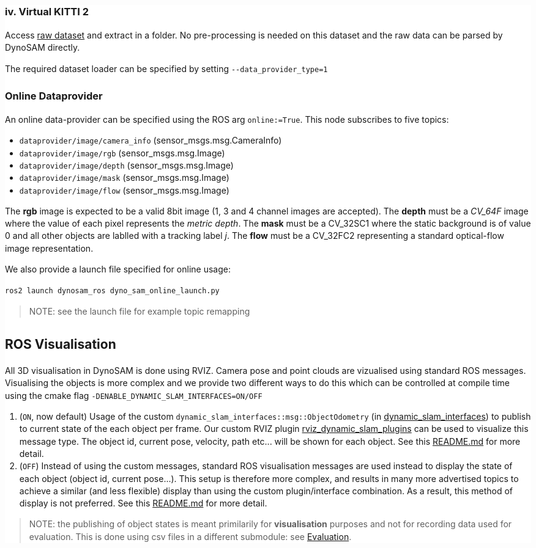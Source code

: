 ### iv. Virtual KITTI 2
Access [raw dataset](https://europe.naverlabs.com/research/computer-vision/proxy-virtual-worlds-vkitti-2/) and extract in a folder. No pre-processing is needed on this dataset and the raw data can be parsed by DynoSAM directly.

The required dataset loader can be specified by setting `--data_provider_type=1`

### Online Dataprovider
An online data-provider can be specified using the ROS arg `online:=True`.
This node subscribes to five topics:
 - `dataprovider/image/camera_info` (sensor_msgs.msg.CameraInfo)
 - `dataprovider/image/rgb` (sensor_msgs.msg.Image)
 - `dataprovider/image/depth` (sensor_msgs.msg.Image)
 - `dataprovider/image/mask` (sensor_msgs.msg.Image)
 - `dataprovider/image/flow` (sensor_msgs.msg.Image)

The __rgb__ image is expected to be a valid 8bit image (1, 3 and 4 channel images are accepted).
The __depth__ must be a _CV_64F_ image where the value of each pixel represents the _metric depth_.
The __mask__ must be a CV_32SC1 where the static background is of value 0 and all other objects are lablled with a tracking label $j$.
The __flow__ must be a CV_32FC2 representing a standard optical-flow image representation.


We also provide a launch file specified for online usage:
```
ros2 launch dynosam_ros dyno_sam_online_launch.py
```
> NOTE: see the launch file for example topic remapping


## ROS Visualisation
All 3D visualisation in DynoSAM is done using RVIZ. Camera pose and point clouds are vizualised using standard ROS messages. Visualising the objects is more complex and we provide two different ways to do this which can be controlled at compile time using the cmake flag `-DENABLE_DYNAMIC_SLAM_INTERFACES=ON/OFF`

1. (`ON`, now default) Usage of the custom `dynamic_slam_interfaces::msg::ObjectOdometry` (in [dynamic_slam_interfaces](https://github.com/ACFR-RPG/dynamic_slam_interfaces)) to publish to current state of the each object per frame. Our custom RVIZ plugin [rviz_dynamic_slam_plugins](https://github.com/ACFR-RPG/rviz_dynamic_slam_plugins) can be used to visualize this message type. The object id, current pose, velocity, path etc... will be shown for each object. See this [README.md](./dynosam_ros/include/dynosam_ros/displays/dynamic_slam_displays/README.md) for more detail.
2. (`OFF`) Instead of using the custom messages, standard ROS visualisation messages are used instead to display the state of each object (object id, current pose...). This setup is therefore more complex, and results in many more advertised topics to achieve a similar (and less flexible) display than using the custom plugin/interface combination. As a result, this method of display is not preferred. See this [README.md](./dynosam_ros/include/dynosam_ros/displays/inbuilt_displays/README.md) for more detail.

> NOTE: the publishing of object states is meant primilarily for __visualisation__ purposes and not for recording data used for evaluation. This is done using csv files in a different submodule: see [Evaluation](#4-evaluation).

